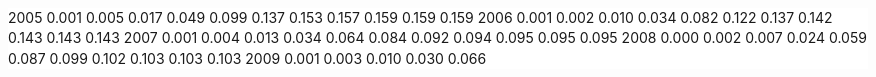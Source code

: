   </tr>
  <tr>
   <td style="text-align:left;"> 2005 </td>
   <td style="text-align:right;"> 0.001 </td>
   <td style="text-align:right;"> 0.005 </td>
   <td style="text-align:right;"> 0.017 </td>
   <td style="text-align:right;"> 0.049 </td>
   <td style="text-align:right;"> 0.099 </td>
   <td style="text-align:right;"> 0.137 </td>
   <td style="text-align:right;"> 0.153 </td>
   <td style="text-align:right;"> 0.157 </td>
   <td style="text-align:right;"> 0.159 </td>
   <td style="text-align:right;"> 0.159 </td>
   <td style="text-align:right;"> 0.159 </td>
  </tr>
  <tr>
   <td style="text-align:left;"> 2006 </td>
   <td style="text-align:right;"> 0.001 </td>
   <td style="text-align:right;"> 0.002 </td>
   <td style="text-align:right;"> 0.010 </td>
   <td style="text-align:right;"> 0.034 </td>
   <td style="text-align:right;"> 0.082 </td>
   <td style="text-align:right;"> 0.122 </td>
   <td style="text-align:right;"> 0.137 </td>
   <td style="text-align:right;"> 0.142 </td>
   <td style="text-align:right;"> 0.143 </td>
   <td style="text-align:right;"> 0.143 </td>
   <td style="text-align:right;"> 0.143 </td>
  </tr>
  <tr>
   <td style="text-align:left;"> 2007 </td>
   <td style="text-align:right;"> 0.001 </td>
   <td style="text-align:right;"> 0.004 </td>
   <td style="text-align:right;"> 0.013 </td>
   <td style="text-align:right;"> 0.034 </td>
   <td style="text-align:right;"> 0.064 </td>
   <td style="text-align:right;"> 0.084 </td>
   <td style="text-align:right;"> 0.092 </td>
   <td style="text-align:right;"> 0.094 </td>
   <td style="text-align:right;"> 0.095 </td>
   <td style="text-align:right;"> 0.095 </td>
   <td style="text-align:right;"> 0.095 </td>
  </tr>
  <tr>
   <td style="text-align:left;"> 2008 </td>
   <td style="text-align:right;"> 0.000 </td>
   <td style="text-align:right;"> 0.002 </td>
   <td style="text-align:right;"> 0.007 </td>
   <td style="text-align:right;"> 0.024 </td>
   <td style="text-align:right;"> 0.059 </td>
   <td style="text-align:right;"> 0.087 </td>
   <td style="text-align:right;"> 0.099 </td>
   <td style="text-align:right;"> 0.102 </td>
   <td style="text-align:right;"> 0.103 </td>
   <td style="text-align:right;"> 0.103 </td>
   <td style="text-align:right;"> 0.103 </td>
  </tr>
  <tr>
   <td style="text-align:left;"> 2009 </td>
   <td style="text-align:right;"> 0.001 </td>
   <td style="text-align:right;"> 0.003 </td>
   <td style="text-align:right;"> 0.010 </td>
   <td style="text-align:right;"> 0.030 </td>
   <td style="text-align:right;"> 0.066 </td>